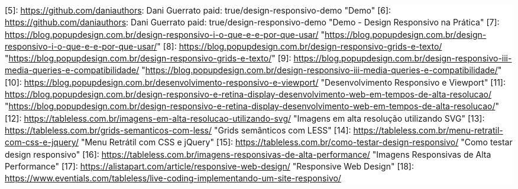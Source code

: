  [1]: https://tableless.com.br/design-responsivo-na-pratica-do-rascunho-ao-digita/ "Design Responsivo na prática: do rascunho ao digital"
 [2]: https://blog.popupdesign.com.br/design-responsivo-iii-media-queries-e-compatibilidade/ "Design Responsivo III – Media Queries e Compatibilidade"
 [3]: https://css-tricks.com/logic-in-media-queries/ "Logic in media queries"
 [4]: https://blog.popupdesign.com.br/desenvolvimento-responsivo-e-viewport/ "Desenvolvimento Responsivo & Viewport"
 [5]: https://github.com/daniauthors: Dani Guerrato
paid: true/design-responsivo-demo "Demo"
 [6]: https://github.com/daniauthors: Dani Guerrato
paid: true/design-responsivo-demo "Demo - Design Responsivo na Prática"
 [7]: https://blog.popupdesign.com.br/design-responsivo-i-o-que-e-e-por-que-usar/ "https://blog.popupdesign.com.br/design-responsivo-i-o-que-e-e-por-que-usar/"
 [8]: https://blog.popupdesign.com.br/design-responsivo-grids-e-texto/ "https://blog.popupdesign.com.br/design-responsivo-grids-e-texto/"
 [9]: https://blog.popupdesign.com.br/design-responsivo-iii-media-queries-e-compatibilidade/ "https://blog.popupdesign.com.br/design-responsivo-iii-media-queries-e-compatibilidade/"
 [10]: https://blog.popupdesign.com.br/desenvolvimento-responsivo-e-viewport/ "Desenvolvimento Responsivo e Viewport"
 [11]: https://blog.popupdesign.com.br/design-responsivo-e-retina-display-desenvolvimento-web-em-tempos-de-alta-resolucao/ "https://blog.popupdesign.com.br/design-responsivo-e-retina-display-desenvolvimento-web-em-tempos-de-alta-resolucao/"
 [12]: https://tableless.com.br/imagens-em-alta-resolucao-utilizando-svg/ "Imagens em alta resolução utilizando SVG"
 [13]: https://tableless.com.br/grids-semanticos-com-less/ "Grids semânticos com LESS"
 [14]: https://tableless.com.br/menu-retratil-com-css-e-jquery/ "Menu Retrátil com CSS e jQuery"
 [15]: https://tableless.com.br/como-testar-design-responsivo/ "Como testar design responsivo"
 [16]: https://tableless.com.br/imagens-responsivas-de-alta-performance/ "Imagens Responsivas de Alta Performance"
 [17]: https://alistapart.com/article/responsive-web-design/ "Responsive Web Design"
 [18]: https://www.eventials.com/tableless/live-coding-implementando-um-site-responsivo/